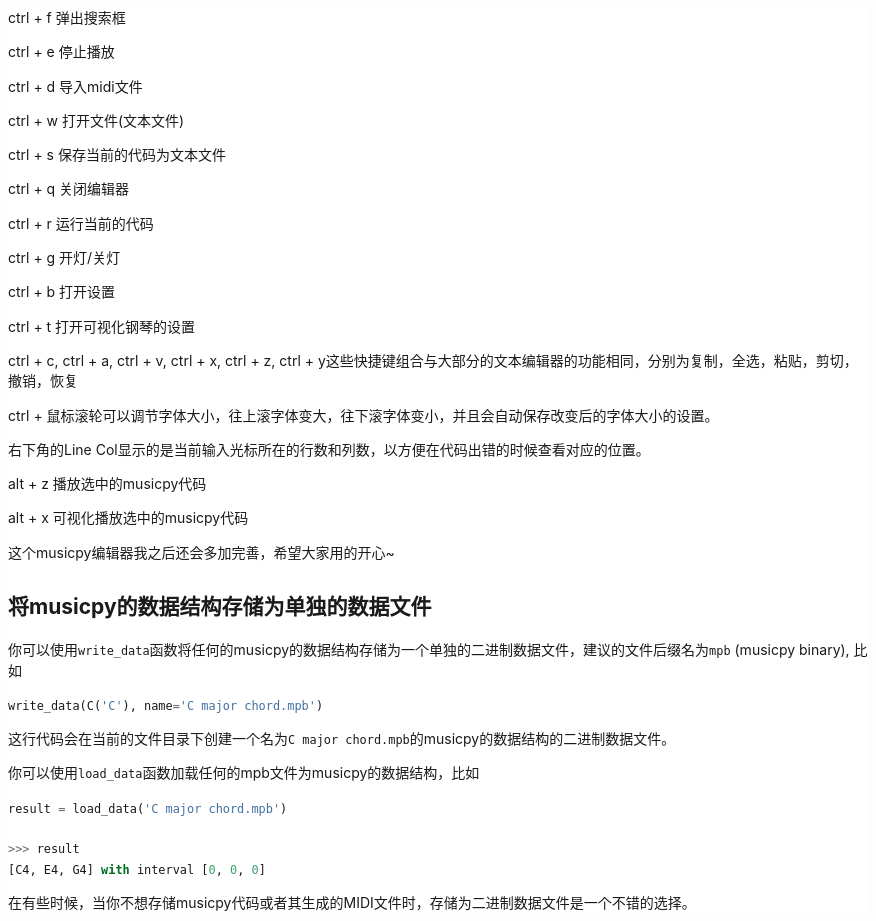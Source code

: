 ctrl + f 弹出搜索框  

ctrl + e 停止播放  

ctrl + d 导入midi文件  

ctrl + w 打开文件(文本文件)  

ctrl + s 保存当前的代码为文本文件  

ctrl + q 关闭编辑器  

ctrl + r 运行当前的代码  

ctrl + g 开灯/关灯  

ctrl + b 打开设置  

ctrl + t 打开可视化钢琴的设置  

ctrl + c, ctrl + a, ctrl + v, ctrl + x, ctrl + z, ctrl + y这些快捷键组合与大部分的文本编辑器的功能相同，分别为复制，全选，粘贴，剪切，撤销，恢复

ctrl + 鼠标滚轮可以调节字体大小，往上滚字体变大，往下滚字体变小，并且会自动保存改变后的字体大小的设置。

右下角的Line Col显示的是当前输入光标所在的行数和列数，以方便在代码出错的时候查看对应的位置。

alt + z 播放选中的musicpy代码  

alt + x 可视化播放选中的musicpy代码

这个musicpy编辑器我之后还会多加完善，希望大家用的开心~

## 将musicpy的数据结构存储为单独的数据文件
你可以使用`write_data`函数将任何的musicpy的数据结构存储为一个单独的二进制数据文件，建议的文件后缀名为`mpb` (musicpy binary), 比如
```python
write_data(C('C'), name='C major chord.mpb')
```
这行代码会在当前的文件目录下创建一个名为`C major chord.mpb`的musicpy的数据结构的二进制数据文件。

你可以使用`load_data`函数加载任何的mpb文件为musicpy的数据结构，比如
```python
result = load_data('C major chord.mpb')

>>> result
[C4, E4, G4] with interval [0, 0, 0]
```
在有些时候，当你不想存储musicpy代码或者其生成的MIDI文件时，存储为二进制数据文件是一个不错的选择。
